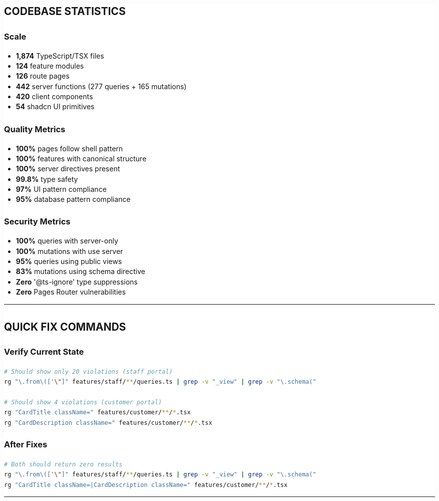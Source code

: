 
## CODEBASE STATISTICS

### Scale
- **1,874** TypeScript/TSX files
- **124** feature modules
- **126** route pages
- **442** server functions (277 queries + 165 mutations)
- **420** client components
- **54** shadcn UI primitives

### Quality Metrics
- **100%** pages follow shell pattern
- **100%** features with canonical structure
- **100%** server directives present
- **99.8%** type safety
- **97%** UI pattern compliance
- **95%** database pattern compliance

### Security Metrics
- **100%** queries with server-only
- **100%** mutations with use server
- **95%** queries using public views
- **83%** mutations using schema directive
- **Zero** '@ts-ignore' type suppressions
- **Zero** Pages Router vulnerabilities

---

## QUICK FIX COMMANDS

### Verify Current State
```bash
# Should show only 20 violations (staff portal)
rg "\.from\(['\"]" features/staff/**/queries.ts | grep -v "_view" | grep -v "\.schema("

# Should show 4 violations (customer portal)
rg "CardTitle className=" features/customer/**/*.tsx
rg "CardDescription className=" features/customer/**/*.tsx
```

### After Fixes
```bash
# Both should return zero results
rg "\.from\(['\"]" features/staff/**/queries.ts | grep -v "_view" | grep -v "\.schema("
rg "CardTitle className=|CardDescription className=" features/customer/**/*.tsx
```

---
